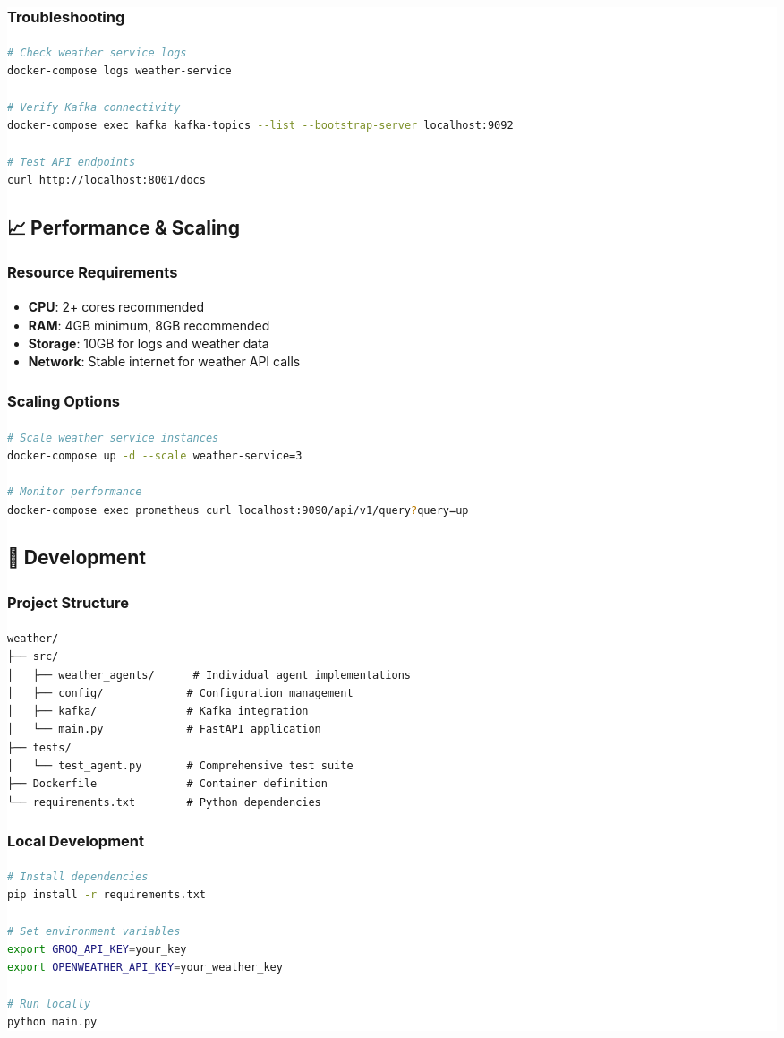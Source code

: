 ### Troubleshooting
```bash
# Check weather service logs
docker-compose logs weather-service

# Verify Kafka connectivity
docker-compose exec kafka kafka-topics --list --bootstrap-server localhost:9092

# Test API endpoints
curl http://localhost:8001/docs
```

## 📈 Performance & Scaling

### Resource Requirements
- **CPU**: 2+ cores recommended
- **RAM**: 4GB minimum, 8GB recommended
- **Storage**: 10GB for logs and weather data
- **Network**: Stable internet for weather API calls

### Scaling Options
```bash
# Scale weather service instances
docker-compose up -d --scale weather-service=3

# Monitor performance
docker-compose exec prometheus curl localhost:9090/api/v1/query?query=up
```

## 🔧 Development

### Project Structure
```
weather/
├── src/
│   ├── weather_agents/      # Individual agent implementations
│   ├── config/             # Configuration management
│   ├── kafka/              # Kafka integration
│   └── main.py             # FastAPI application
├── tests/
│   └── test_agent.py       # Comprehensive test suite
├── Dockerfile              # Container definition
└── requirements.txt        # Python dependencies
```

### Local Development
```bash
# Install dependencies
pip install -r requirements.txt

# Set environment variables
export GROQ_API_KEY=your_key
export OPENWEATHER_API_KEY=your_weather_key

# Run locally
python main.py
```

